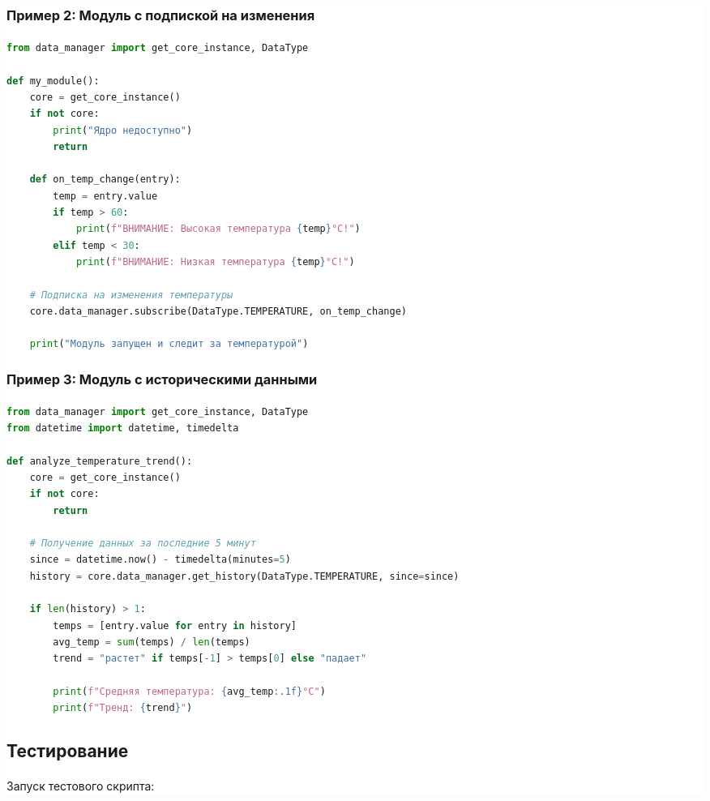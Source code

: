 ### Пример 2: Модуль с подпиской на изменения

```python
from data_manager import get_core_instance, DataType

def my_module():
    core = get_core_instance()
    if not core:
        print("Ядро недоступно")
        return
    
    def on_temp_change(entry):
        temp = entry.value
        if temp > 60:
            print(f"ВНИМАНИЕ: Высокая температура {temp}°C!")
        elif temp < 30:
            print(f"ВНИМАНИЕ: Низкая температура {temp}°C!")
    
    # Подписка на изменения температуры
    core.data_manager.subscribe(DataType.TEMPERATURE, on_temp_change)
    
    print("Модуль запущен и следит за температурой")
```

### Пример 3: Модуль с историческими данными

```python
from data_manager import get_core_instance, DataType
from datetime import datetime, timedelta

def analyze_temperature_trend():
    core = get_core_instance()
    if not core:
        return
    
    # Получение данных за последние 5 минут
    since = datetime.now() - timedelta(minutes=5)
    history = core.data_manager.get_history(DataType.TEMPERATURE, since=since)
    
    if len(history) > 1:
        temps = [entry.value for entry in history]
        avg_temp = sum(temps) / len(temps)
        trend = "растет" if temps[-1] > temps[0] else "падает"
        
        print(f"Средняя температура: {avg_temp:.1f}°C")
        print(f"Тренд: {trend}")
```

## Тестирование

Запуск тестового скрипта:
